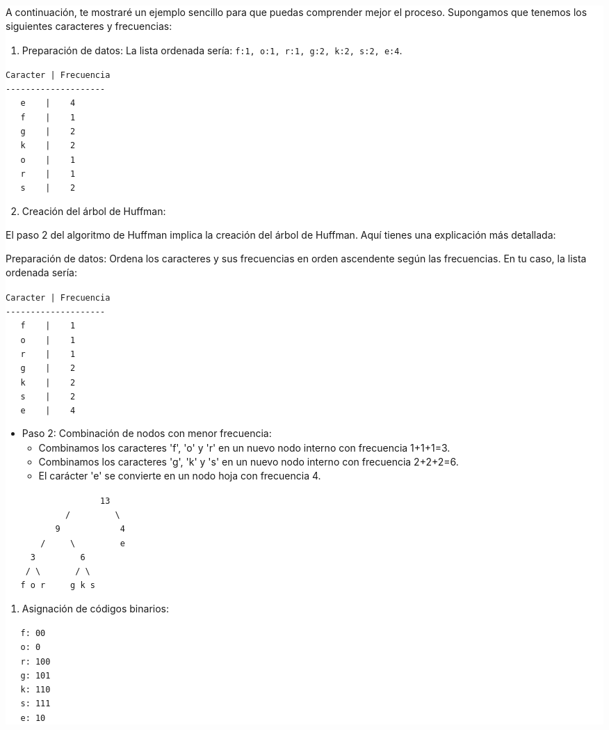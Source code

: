 A continuación, te mostraré un ejemplo sencillo para que puedas comprender mejor el proceso. Supongamos que tenemos los siguientes caracteres y frecuencias:

1. Preparación de datos: La lista ordenada sería: `f:1, o:1, r:1, g:2, k:2, s:2, e:4`.

```
Caracter | Frecuencia
--------------------
   e    |    4
   f    |    1
   g    |    2
   k    |    2
   o    |    1
   r    |    1
   s    |    2

```

2. Creación del árbol de Huffman:

El paso 2 del algoritmo de Huffman implica la creación del árbol de Huffman. Aquí tienes una explicación más detallada:

Preparación de datos: Ordena los caracteres y sus frecuencias en orden ascendente según las frecuencias. En tu caso, la lista ordenada sería:

```
Caracter | Frecuencia
--------------------
   f    |    1
   o    |    1
   r    |    1
   g    |    2
   k    |    2
   s    |    2
   e    |    4
```

- Paso 2: Combinación de nodos con menor frecuencia:
    - Combinamos los caracteres 'f', 'o' y 'r' en un nuevo nodo interno con frecuencia 1+1+1=3.
    - Combinamos los caracteres 'g', 'k' y 's' en un nuevo nodo interno con frecuencia 2+2+2=6.
    - El carácter 'e' se convierte en un nodo hoja con frecuencia 4.

```
	               13
            /         \
          9            4
       /     \         e
     3         6
    / \       / \
   f o r     g k s
```

1. Asignación de códigos binarios:

```
   f: 00
   o: 0
   r: 100
   g: 101
   k: 110
   s: 111
   e: 10

```
